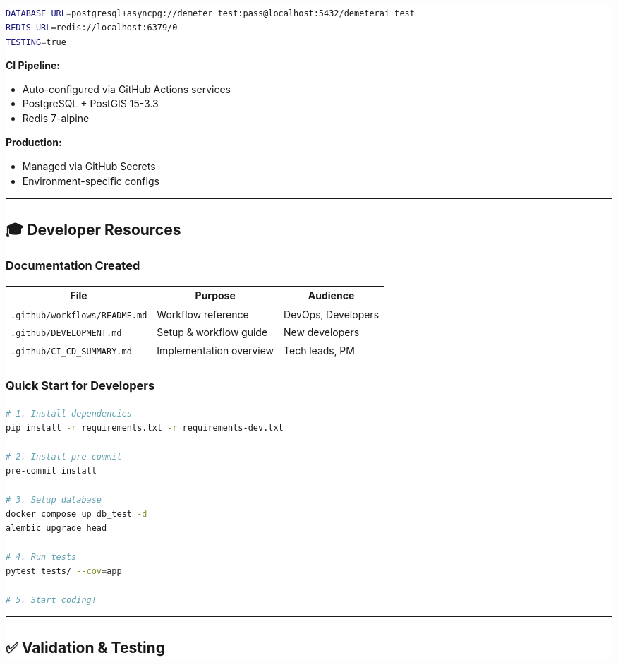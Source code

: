 ```bash
DATABASE_URL=postgresql+asyncpg://demeter_test:pass@localhost:5432/demeterai_test
REDIS_URL=redis://localhost:6379/0
TESTING=true
```

**CI Pipeline:**

- Auto-configured via GitHub Actions services
- PostgreSQL + PostGIS 15-3.3
- Redis 7-alpine

**Production:**

- Managed via GitHub Secrets
- Environment-specific configs

---

## 🎓 Developer Resources

### Documentation Created

| File                          | Purpose                 | Audience           |
|-------------------------------|-------------------------|--------------------|
| `.github/workflows/README.md` | Workflow reference      | DevOps, Developers |
| `.github/DEVELOPMENT.md`      | Setup & workflow guide  | New developers     |
| `.github/CI_CD_SUMMARY.md`    | Implementation overview | Tech leads, PM     |

### Quick Start for Developers

```bash
# 1. Install dependencies
pip install -r requirements.txt -r requirements-dev.txt

# 2. Install pre-commit
pre-commit install

# 3. Setup database
docker compose up db_test -d
alembic upgrade head

# 4. Run tests
pytest tests/ --cov=app

# 5. Start coding!
```

---

## ✅ Validation & Testing
